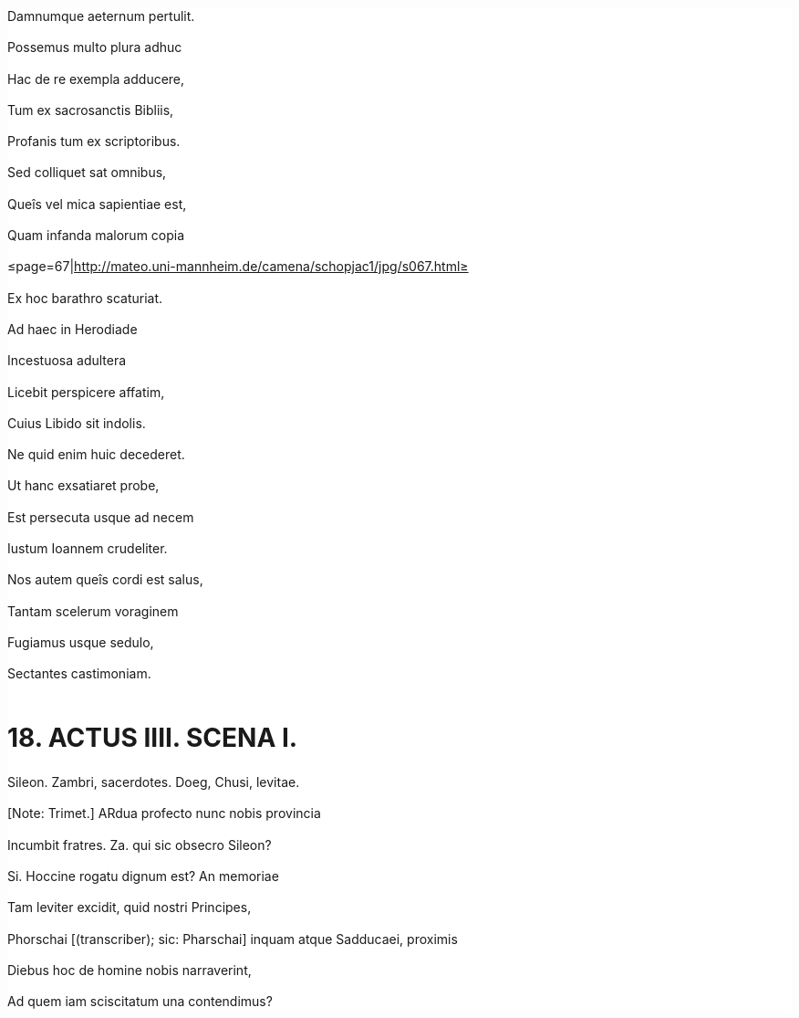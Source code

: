 Damnumque aeternum pertulit.

Possemus multo plura adhuc

Hac de re exempla adducere,

Tum ex sacrosanctis Bibliis,

Profanis tum ex scriptoribus.

Sed colliquet sat omnibus,

Queîs vel mica sapientiae est,

Quam infanda malorum copia

≤page=67|http://mateo.uni-mannheim.de/camena/schopjac1/jpg/s067.html≥

Ex hoc barathro scaturiat.

Ad haec in Herodiade

Incestuosa adultera

Licebit perspicere affatim,

Cuius Libido sit indolis.

Ne quid enim huic decederet.

Ut hanc exsatiaret probe,

Est persecuta usque ad necem

Iustum Ioannem crudeliter.

Nos autem queîs cordi est salus,

Tantam scelerum voraginem

Fugiamus usque sedulo,

Sectantes castimoniam.

# 18. ACTUS IIII. SCENA I.

Sileon. Zambri, sacerdotes. Doeg, Chusi, levitae.

\[Note: Trimet.\] ARdua profecto nunc nobis provincia

Incumbit fratres. Za. qui sic obsecro Sileon?

Si. Hoccine rogatu dignum est? An memoriae

Tam leviter excidit, quid nostri Principes,

Phorschai \[(transcriber); sic: Pharschai\] inquam atque Sadducaei,
proximis

Diebus hoc de homine nobis narraverint,

Ad quem iam sciscitatum una contendimus?
